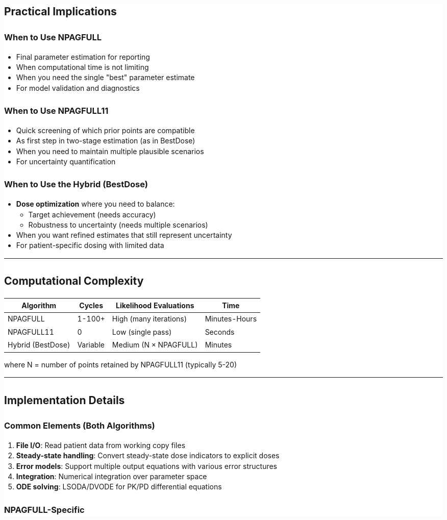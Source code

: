 
## Practical Implications

### When to Use NPAGFULL

- Final parameter estimation for reporting
- When computational time is not limiting
- When you need the single "best" parameter estimate
- For model validation and diagnostics

### When to Use NPAGFULL11

- Quick screening of which prior points are compatible
- As first step in two-stage estimation (as in BestDose)
- When you need to maintain multiple plausible scenarios
- For uncertainty quantification

### When to Use the Hybrid (BestDose)

- **Dose optimization** where you need to balance:
  - Target achievement (needs accuracy)
  - Robustness to uncertainty (needs multiple scenarios)
- When you want refined estimates that still represent uncertainty
- For patient-specific dosing with limited data

---

## Computational Complexity

| Algorithm         | Cycles   | Likelihood Evaluations | Time          |
| ----------------- | -------- | ---------------------- | ------------- |
| NPAGFULL          | 1-100+   | High (many iterations) | Minutes-Hours |
| NPAGFULL11        | 0        | Low (single pass)      | Seconds       |
| Hybrid (BestDose) | Variable | Medium (N × NPAGFULL)  | Minutes       |

where N = number of points retained by NPAGFULL11 (typically 5-20)

---

## Implementation Details

### Common Elements (Both Algorithms)

1. **File I/O**: Read patient data from working copy files
2. **Steady-state handling**: Convert steady-state dose indicators to explicit doses
3. **Error models**: Support multiple output equations with various error structures
4. **Integration**: Numerical integration over parameter space
5. **ODE solving**: LSODA/DVODE for PK/PD differential equations

### NPAGFULL-Specific
